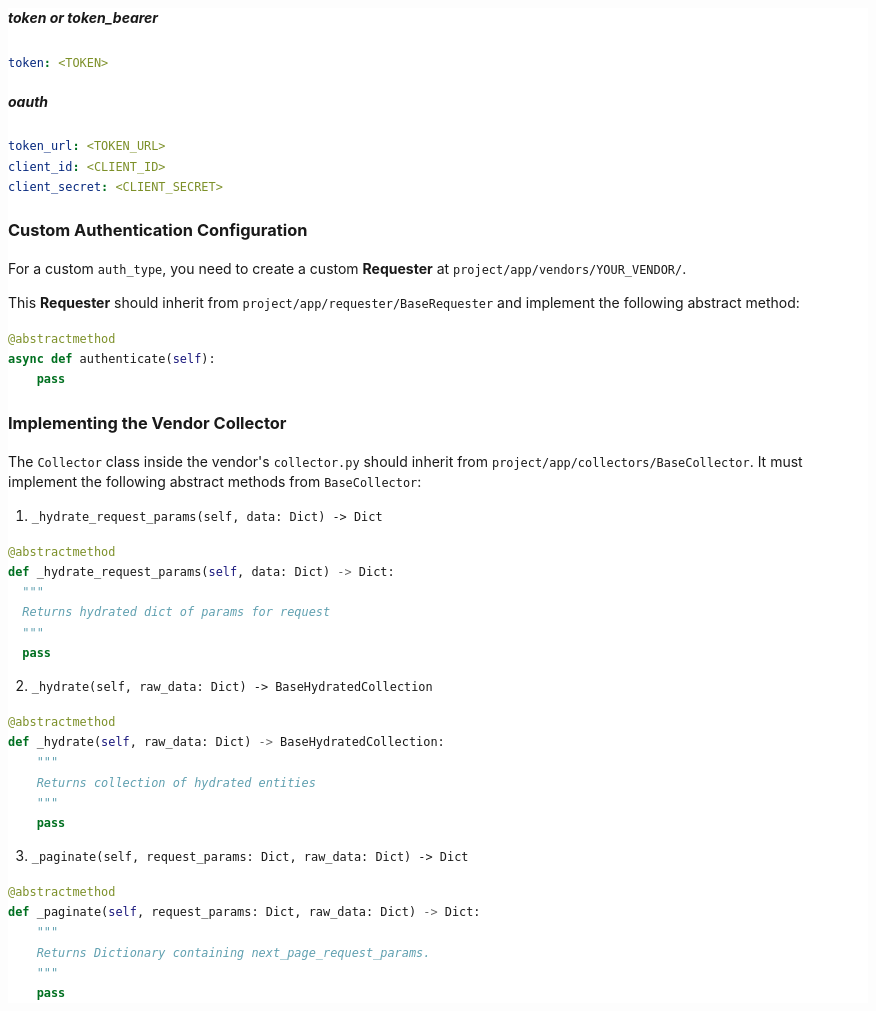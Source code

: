 
##### token or token_bearer
```yaml
token: <TOKEN>
```

##### oauth
```yaml
token_url: <TOKEN_URL>
client_id: <CLIENT_ID>
client_secret: <CLIENT_SECRET>
```

### Custom Authentication Configuration

For a custom `auth_type`, you need to create a custom **Requester** at `project/app/vendors/YOUR_VENDOR/`.

This **Requester** should inherit from `project/app/requester/BaseRequester` and implement the following abstract method:

```python
@abstractmethod
async def authenticate(self):
    pass
```

### Implementing the Vendor Collector

The `Collector` class inside the vendor's `collector.py` should inherit from `project/app/collectors/BaseCollector`. 
It must implement the following abstract methods from `BaseCollector`:

1. `_hydrate_request_params(self, data: Dict) -> Dict`

```python
@abstractmethod
def _hydrate_request_params(self, data: Dict) -> Dict:
  """
  Returns hydrated dict of params for request
  """
  pass
```

2. `_hydrate(self, raw_data: Dict) -> BaseHydratedCollection`
```python
@abstractmethod
def _hydrate(self, raw_data: Dict) -> BaseHydratedCollection:
    """
    Returns collection of hydrated entities
    """
    pass
```

3. `_paginate(self, request_params: Dict, raw_data: Dict) -> Dict`
```python
@abstractmethod
def _paginate(self, request_params: Dict, raw_data: Dict) -> Dict:
    """
    Returns Dictionary containing next_page_request_params.
    """
    pass
```
